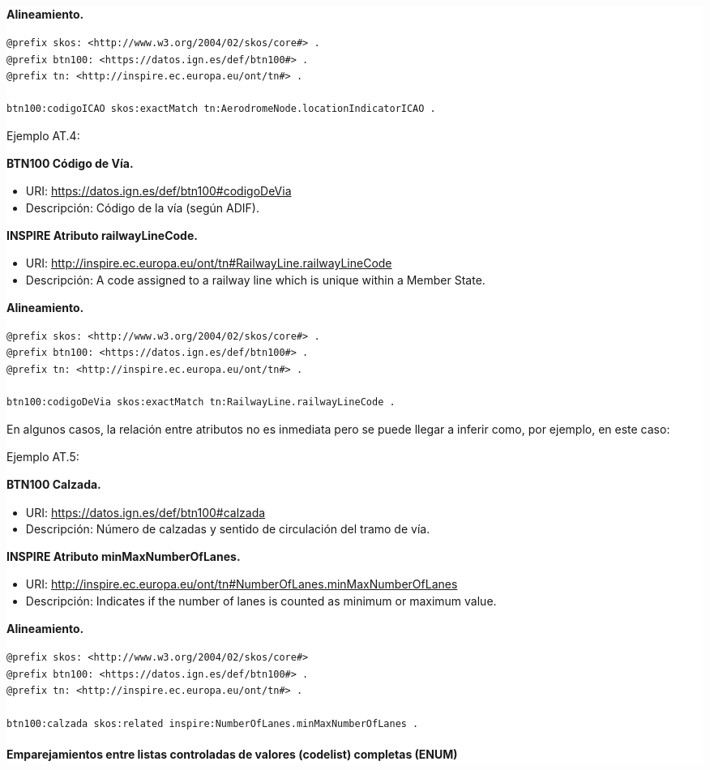 **Alineamiento.**

```turtle
@prefix skos: <http://www.w3.org/2004/02/skos/core#> .
@prefix btn100: <https://datos.ign.es/def/btn100#> .
@prefix tn: <http://inspire.ec.europa.eu/ont/tn#> .

btn100:codigoICAO skos:exactMatch tn:AerodromeNode.locationIndicatorICAO .
```

Ejemplo AT.4:

**BTN100 Código de Vía.**

- URI: <https://datos.ign.es/def/btn100#codigoDeVia>
- Descripción: Código de la vía (según ADIF).

**INSPIRE Atributo railwayLineCode.**

- URI: <http://inspire.ec.europa.eu/ont/tn#RailwayLine.railwayLineCode>
- Descripción: A code assigned to a railway line which is unique within a Member State.

**Alineamiento.**

```turtle
@prefix skos: <http://www.w3.org/2004/02/skos/core#> .
@prefix btn100: <https://datos.ign.es/def/btn100#> .
@prefix tn: <http://inspire.ec.europa.eu/ont/tn#> .

btn100:codigoDeVia skos:exactMatch tn:RailwayLine.railwayLineCode .
```

En algunos casos, la relación entre atributos no es inmediata pero se puede llegar a inferir como, por ejemplo, en este caso:

Ejemplo AT.5:

**BTN100 Calzada.**

- URI: <https://datos.ign.es/def/btn100#calzada>
- Descripción: Número de calzadas y sentido de circulación del tramo de vía.

**INSPIRE Atributo minMaxNumberOfLanes.**

- URI: <http://inspire.ec.europa.eu/ont/tn#NumberOfLanes.minMaxNumberOfLanes>
- Descripción: Indicates if the number of lanes is counted as minimum or maximum value.

**Alineamiento.**

```turtle
@prefix skos: <http://www.w3.org/2004/02/skos/core#>
@prefix btn100: <https://datos.ign.es/def/btn100#> .
@prefix tn: <http://inspire.ec.europa.eu/ont/tn#> .

btn100:calzada skos:related inspire:NumberOfLanes.minMaxNumberOfLanes .
```

#### Emparejamientos entre listas controladas de valores (codelist) completas (ENUM)
